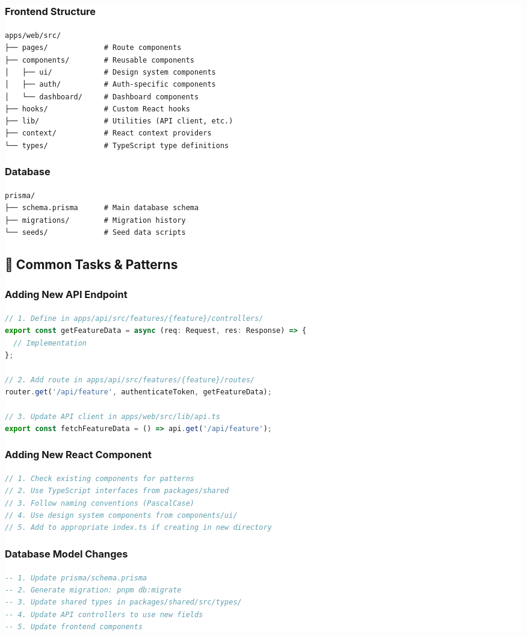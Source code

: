 ### Frontend Structure
```
apps/web/src/
├── pages/             # Route components
├── components/        # Reusable components
│   ├── ui/            # Design system components
│   ├── auth/          # Auth-specific components
│   └── dashboard/     # Dashboard components
├── hooks/             # Custom React hooks
├── lib/               # Utilities (API client, etc.)
├── context/           # React context providers
└── types/             # TypeScript type definitions
```

### Database
```
prisma/
├── schema.prisma      # Main database schema
├── migrations/        # Migration history
└── seeds/             # Seed data scripts
```

## 🔧 Common Tasks & Patterns

### Adding New API Endpoint
```typescript
// 1. Define in apps/api/src/features/{feature}/controllers/
export const getFeatureData = async (req: Request, res: Response) => {
  // Implementation
};

// 2. Add route in apps/api/src/features/{feature}/routes/
router.get('/api/feature', authenticateToken, getFeatureData);

// 3. Update API client in apps/web/src/lib/api.ts
export const fetchFeatureData = () => api.get('/api/feature');
```

### Adding New React Component
```typescript
// 1. Check existing components for patterns
// 2. Use TypeScript interfaces from packages/shared
// 3. Follow naming conventions (PascalCase)
// 4. Use design system components from components/ui/
// 5. Add to appropriate index.ts if creating in new directory
```

### Database Model Changes
```sql
-- 1. Update prisma/schema.prisma
-- 2. Generate migration: pnpm db:migrate
-- 3. Update shared types in packages/shared/src/types/
-- 4. Update API controllers to use new fields
-- 5. Update frontend components
```
